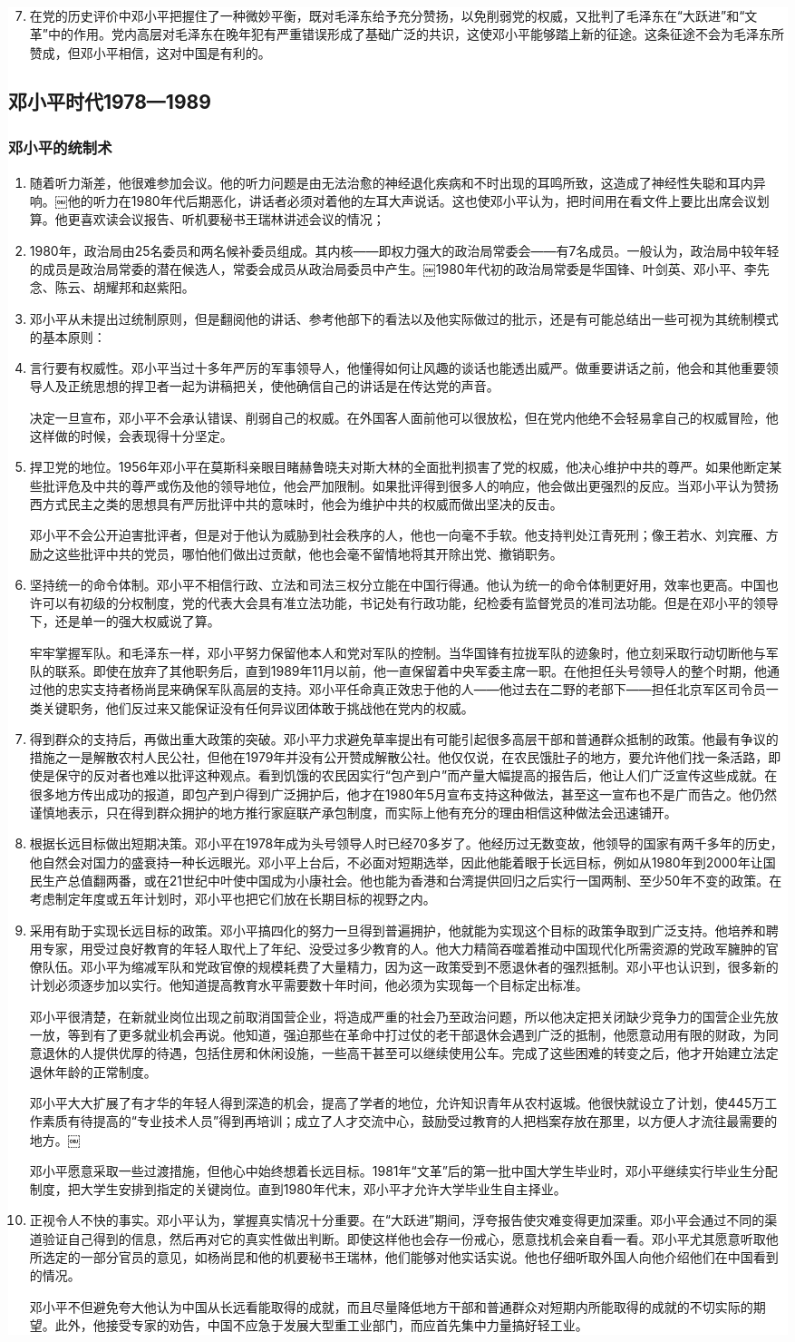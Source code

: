 7. 在党的历史评价中邓小平把握住了一种微妙平衡，既对毛泽东给予充分赞扬，以免削弱党的权威，又批判了毛泽东在“大跃进”和“文革”中的作用。党内高层对毛泽东在晚年犯有严重错误形成了基础广泛的共识，这使邓小平能够踏上新的征途。这条征途不会为毛泽东所赞成，但邓小平相信，这对中国是有利的。

##  邓小平时代1978—1989

### 邓小平的统制术

1. 随着听力渐差，他很难参加会议。他的听力问题是由无法治愈的神经退化疾病和不时出现的耳鸣所致，这造成了神经性失聪和耳内异响。￼他的听力在1980年代后期恶化，讲话者必须对着他的左耳大声说话。这也使邓小平认为，把时间用在看文件上要比出席会议划算。他更喜欢读会议报告、听机要秘书王瑞林讲述会议的情况；

2. 1980年，政治局由25名委员和两名候补委员组成。其内核——即权力强大的政治局常委会——有7名成员。一般认为，政治局中较年轻的成员是政治局常委的潜在候选人，常委会成员从政治局委员中产生。￼1980年代初的政治局常委是华国锋、叶剑英、邓小平、李先念、陈云、胡耀邦和赵紫阳。

3. 邓小平从未提出过统制原则，但是翻阅他的讲话、参考他部下的看法以及他实际做过的批示，还是有可能总结出一些可视为其统制模式的基本原则：

4. 言行要有权威性。邓小平当过十多年严厉的军事领导人，他懂得如何让风趣的谈话也能透出威严。做重要讲话之前，他会和其他重要领导人及正统思想的捍卫者一起为讲稿把关，使他确信自己的讲话是在传达党的声音。

   决定一旦宣布，邓小平不会承认错误、削弱自己的权威。在外国客人面前他可以很放松，但在党内他绝不会轻易拿自己的权威冒险，他这样做的时候，会表现得十分坚定。

5. 捍卫党的地位。1956年邓小平在莫斯科亲眼目睹赫鲁晓夫对斯大林的全面批判损害了党的权威，他决心维护中共的尊严。如果他断定某些批评危及中共的尊严或伤及他的领导地位，他会严加限制。如果批评得到很多人的响应，他会做出更强烈的反应。当邓小平认为赞扬西方式民主之类的思想具有严厉批评中共的意味时，他会为维护中共的权威而做出坚决的反击。

   邓小平不会公开迫害批评者，但是对于他认为威胁到社会秩序的人，他也一向毫不手软。他支持判处江青死刑；像王若水、刘宾雁、方励之这些批评中共的党员，哪怕他们做出过贡献，他也会毫不留情地将其开除出党、撤销职务。

6. 坚持统一的命令体制。邓小平不相信行政、立法和司法三权分立能在中国行得通。他认为统一的命令体制更好用，效率也更高。中国也许可以有初级的分权制度，党的代表大会具有准立法功能，书记处有行政功能，纪检委有监督党员的准司法功能。但是在邓小平的领导下，还是单一的强大权威说了算。

   牢牢掌握军队。和毛泽东一样，邓小平努力保留他本人和党对军队的控制。当华国锋有拉拢军队的迹象时，他立刻采取行动切断他与军队的联系。即使在放弃了其他职务后，直到1989年11月以前，他一直保留着中央军委主席一职。在他担任头号领导人的整个时期，他通过他的忠实支持者杨尚昆来确保军队高层的支持。邓小平任命真正效忠于他的人——他过去在二野的老部下——担任北京军区司令员一类关键职务，他们反过来又能保证没有任何异议团体敢于挑战他在党内的权威。

7. 得到群众的支持后，再做出重大政策的突破。邓小平力求避免草率提出有可能引起很多高层干部和普通群众抵制的政策。他最有争议的措施之一是解散农村人民公社，但他在1979年并没有公开赞成解散公社。他仅仅说，在农民饿肚子的地方，要允许他们找一条活路，即使是保守的反对者也难以批评这种观点。看到饥饿的农民因实行“包产到户”而产量大幅提高的报告后，他让人们广泛宣传这些成就。在很多地方传出成功的报道，即包产到户得到广泛拥护后，他才在1980年5月宣布支持这种做法，甚至这一宣布也不是广而告之。他仍然谨慎地表示，只在得到群众拥护的地方推行家庭联产承包制度，而实际上他有充分的理由相信这种做法会迅速铺开。

8. 根据长远目标做出短期决策。邓小平在1978年成为头号领导人时已经70多岁了。他经历过无数变故，他领导的国家有两千多年的历史，他自然会对国力的盛衰持一种长远眼光。邓小平上台后，不必面对短期选举，因此他能着眼于长远目标，例如从1980年到2000年让国民生产总值翻两番，或在21世纪中叶使中国成为小康社会。他也能为香港和台湾提供回归之后实行一国两制、至少50年不变的政策。在考虑制定年度或五年计划时，邓小平也把它们放在长期目标的视野之内。

9. 采用有助于实现长远目标的政策。邓小平搞四化的努力一旦得到普遍拥护，他就能为实现这个目标的政策争取到广泛支持。他培养和聘用专家，用受过良好教育的年轻人取代上了年纪、没受过多少教育的人。他大力精简吞噬着推动中国现代化所需资源的党政军臃肿的官僚队伍。邓小平为缩减军队和党政官僚的规模耗费了大量精力，因为这一政策受到不愿退休者的强烈抵制。邓小平也认识到，很多新的计划必须逐步加以实行。他知道提高教育水平需要数十年时间，他必须为实现每一个目标定出标准。

   邓小平很清楚，在新就业岗位出现之前取消国营企业，将造成严重的社会乃至政治问题，所以他决定把关闭缺少竞争力的国营企业先放一放，等到有了更多就业机会再说。他知道，强迫那些在革命中打过仗的老干部退休会遇到广泛的抵制，他愿意动用有限的财政，为同意退休的人提供优厚的待遇，包括住房和休闲设施，一些高干甚至可以继续使用公车。完成了这些困难的转变之后，他才开始建立法定退休年龄的正常制度。

   邓小平大大扩展了有才华的年轻人得到深造的机会，提高了学者的地位，允许知识青年从农村返城。他很快就设立了计划，使445万工作素质有待提高的“专业技术人员”得到再培训；成立了人才交流中心，鼓励受过教育的人把档案存放在那里，以方便人才流往最需要的地方。￼

   邓小平愿意采取一些过渡措施，但他心中始终想着长远目标。1981年“文革”后的第一批中国大学生毕业时，邓小平继续实行毕业生分配制度，把大学生安排到指定的关键岗位。直到1980年代末，邓小平才允许大学毕业生自主择业。

10. 正视令人不快的事实。邓小平认为，掌握真实情况十分重要。在“大跃进”期间，浮夸报告使灾难变得更加深重。邓小平会通过不同的渠道验证自己得到的信息，然后再对它的真实性做出判断。即使这样他也会存一份戒心，愿意找机会亲自看一看。邓小平尤其愿意听取他所选定的一部分官员的意见，如杨尚昆和他的机要秘书王瑞林，他们能够对他实话实说。他也仔细听取外国人向他介绍他们在中国看到的情况。

    邓小平不但避免夸大他认为中国从长远看能取得的成就，而且尽量降低地方干部和普通群众对短期内所能取得的成就的不切实际的期望。此外，他接受专家的劝告，中国不应急于发展大型重工业部门，而应首先集中力量搞好轻工业。
